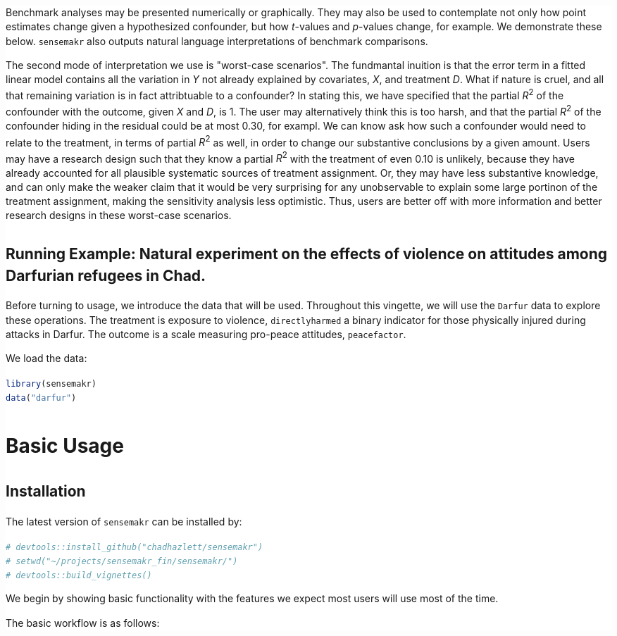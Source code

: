 Benchmark analyses may be presented numerically or graphically. They may also be used to contemplate not only how point estimates change given a hypothesized confounder, but how $t$-values and $p$-values change, for example.  We demonstrate these below.  `sensemakr` also outputs natural language interpretations of benchmark comparisons. 

The second mode of interpretation we use is "worst-case scenarios". The fundmantal inuition is that the error term in a fitted linear model contains all the variation in $Y$ not already explained by covariates, $X$, and treatment $D$. What if nature is cruel, and all that remaining variation is in fact attribtuable to a confounder? In stating this, we have specified that the partial $R^2$ of the confounder with the outcome, given $X$ and $D$, is $1$. The user may alternatively think this is too harsh, and that the partial $R^2$ of the confounder hiding in the residual could be at most $0.30$, for exampl. We can know ask how such a confounder would need to relate to the treatment, in terms of partial $R^2$ as well, in order to change our substantive conclusions by a given amount.  Users may have a research design such that they know a partial $R^2$ with the treatment of even 0.10 is unlikely, because they have already accounted for all plausible systematic sources of treatment assignment. Or, they may have less substantive knowledge, and can only make the weaker claim that it would be very surprising for any unobservable to explain some large portinon of the treatment assignment, making the sensitivity analysis less optimistic. Thus, users are better off with more information and better research designs in these worst-case scenarios. 

## Running Example: Natural experiment on the effects of violence on attitudes among Darfurian refugees in Chad. 

Before turning to usage, we introduce the data that will be used. Throughout this vingette, we will use the `Darfur` data to explore these operations. The treatment is exposure to violence, `directlyharmed` a binary indicator for those physically injured during attacks in Darfur.  The outcome is a scale measuring pro-peace attitudes, `peacefactor`. 

We load the data:


```r
library(sensemakr)
data("darfur")
```

# Basic Usage

## Installation

The latest version of `sensemakr` can be installed by:


```r
# devtools::install_github("chadhazlett/sensemakr")
# setwd("~/projects/sensemakr_fin/sensemakr/")
# devtools::build_vignettes() 
```

We begin by showing basic functionality with the features we expect most users will use most of the time. 

The basic workflow is as follows: 
